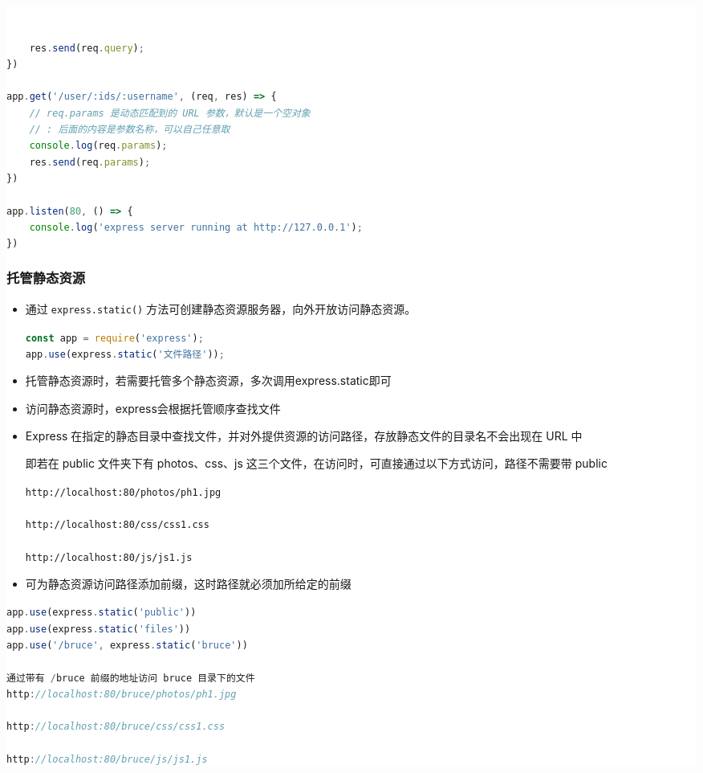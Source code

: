 ```js
    
    
  	res.send(req.query);
})

app.get('/user/:ids/:username', (req, res) => {
  	// req.params 是动态匹配到的 URL 参数，默认是一个空对象
    // : 后面的内容是参数名称，可以自己任意取
  	console.log(req.params);
  	res.send(req.params);
})

app.listen(80, () => {
  	console.log('express server running at http://127.0.0.1');
})
```

### 托管静态资源

- 通过 `express.static()` 方法可创建静态资源服务器，向外开放访问静态资源。

  ```js
  const app = require('express');
  app.use(express.static('文件路径'));
  ```

- 托管静态资源时，若需要托管多个静态资源，多次调用express.static即可

- 访问静态资源时，express会根据托管顺序查找文件

- Express 在指定的静态目录中查找文件，并对外提供资源的访问路径，存放静态文件的目录名不会出现在 URL 中

  即若在 public 文件夹下有 photos、css、js 这三个文件，在访问时，可直接通过以下方式访问，路径不需要带 public

  ```
  http://localhost:80/photos/ph1.jpg
  
  http://localhost:80/css/css1.css
  
  http://localhost:80/js/js1.js
  ```

- 可为静态资源访问路径添加前缀，这时路径就必须加所给定的前缀

```js
app.use(express.static('public'))
app.use(express.static('files'))
app.use('/bruce', express.static('bruce'))

通过带有 /bruce 前缀的地址访问 bruce 目录下的文件
http://localhost:80/bruce/photos/ph1.jpg

http://localhost:80/bruce/css/css1.css

http://localhost:80/bruce/js/js1.js

```
